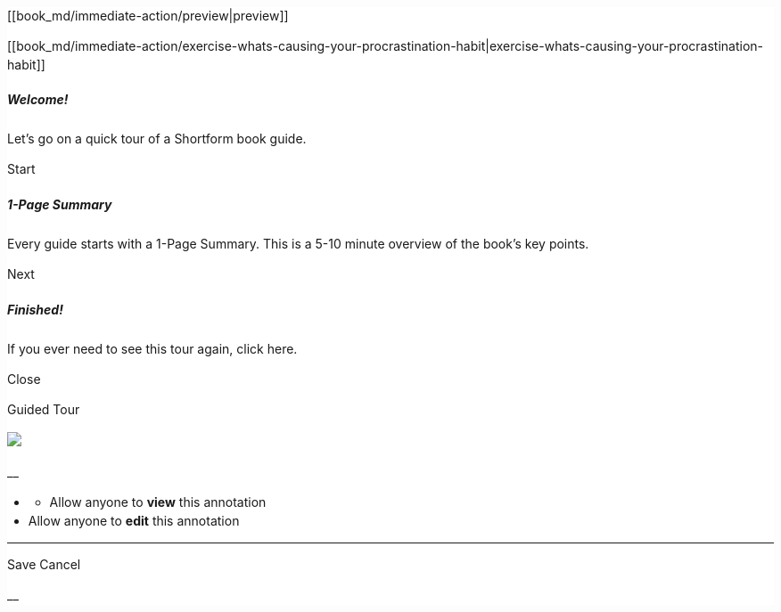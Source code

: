 [[book_md/immediate-action/preview|preview]]

[[book_md/immediate-action/exercise-whats-causing-your-procrastination-habit|exercise-whats-causing-your-procrastination-habit]]

##### Welcome!

Let’s go on a quick tour of a Shortform book guide. 

Start

##### 1-Page Summary

Every guide starts with a 1-Page Summary. This is a 5-10 minute overview of the book’s key points. 

Next

##### Finished!

If you ever need to see this tour again, click here. 

Close

Guided Tour

![](https://bat.bing.com/action/0?ti=56018282&Ver=2&mid=5f07a1dd-0c1e-4cfa-975d-784dbb4676a2&sid=49fff5b0636c11eeb9c611038afc8668&vid=4a005010636c11ee80c703d4c4a7acd5&vids=0&msclkid=N&pi=0&lg=en-US&sw=800&sh=600&sc=24&nwd=1&tl=Shortform%20%7C%20Book&p=https%3A%2F%2Fwww.shortform.com%2Fapp%2Fbook%2Fimmediate-action%2F1-page-summary&r=&lt=282&evt=pageLoad&sv=1&rn=641601)

__

  *   * Allow anyone to **view** this annotation
  * Allow anyone to **edit** this annotation



* * *

Save Cancel

__



